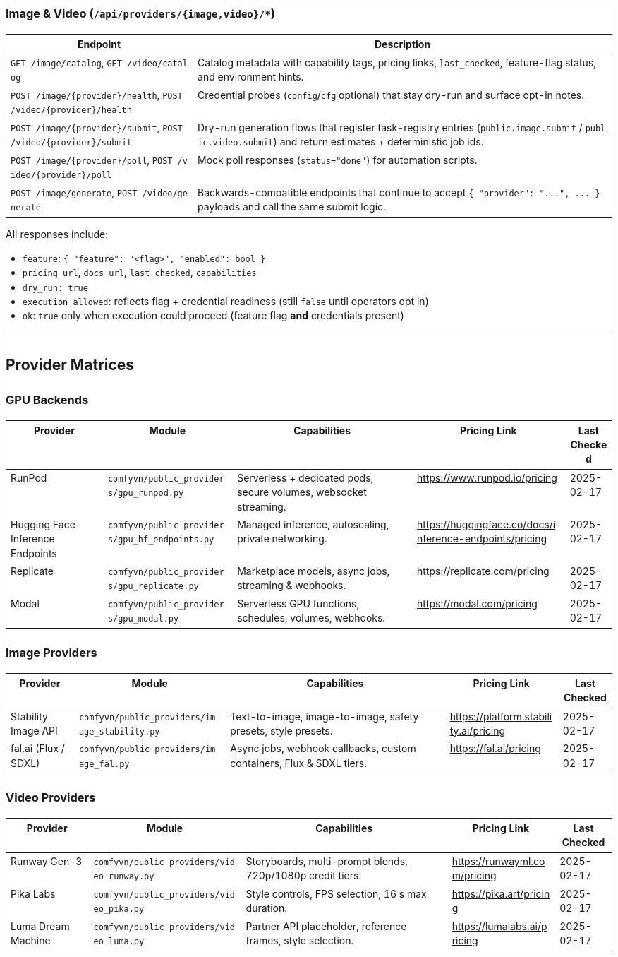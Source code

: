 ### Image & Video (`/api/providers/{image,video}/*`)

| Endpoint | Description |
| --- | --- |
| `GET /image/catalog`, `GET /video/catalog` | Catalog metadata with capability tags, pricing links, `last_checked`, feature-flag status, and environment hints. |
| `POST /image/{provider}/health`, `POST /video/{provider}/health` | Credential probes (`config`/`cfg` optional) that stay dry-run and surface opt-in notes. |
| `POST /image/{provider}/submit`, `POST /video/{provider}/submit` | Dry-run generation flows that register task-registry entries (`public.image.submit` / `public.video.submit`) and return estimates + deterministic job ids. |
| `POST /image/{provider}/poll`, `POST /video/{provider}/poll` | Mock poll responses (`status="done"`) for automation scripts. |
| `POST /image/generate`, `POST /video/generate` | Backwards-compatible endpoints that continue to accept `{ "provider": "...", ... }` payloads and call the same submit logic. |

All responses include:

- `feature`: `{ "feature": "<flag>", "enabled": bool }`
- `pricing_url`, `docs_url`, `last_checked`, `capabilities`
- `dry_run: true`
- `execution_allowed`: reflects flag + credential readiness (still `false` until operators opt in)
- `ok`: `true` only when execution could proceed (feature flag **and** credentials present)

---

## Provider Matrices

### GPU Backends

| Provider | Module | Capabilities | Pricing Link | Last Checked |
| --- | --- | --- | --- | --- |
| RunPod | `comfyvn/public_providers/gpu_runpod.py` | Serverless + dedicated pods, secure volumes, websocket streaming. | https://www.runpod.io/pricing | 2025-02-17 |
| Hugging Face Inference Endpoints | `comfyvn/public_providers/gpu_hf_endpoints.py` | Managed inference, autoscaling, private networking. | https://huggingface.co/docs/inference-endpoints/pricing | 2025-02-17 |
| Replicate | `comfyvn/public_providers/gpu_replicate.py` | Marketplace models, async jobs, streaming & webhooks. | https://replicate.com/pricing | 2025-02-17 |
| Modal | `comfyvn/public_providers/gpu_modal.py` | Serverless GPU functions, schedules, volumes, webhooks. | https://modal.com/pricing | 2025-02-17 |

### Image Providers

| Provider | Module | Capabilities | Pricing Link | Last Checked |
| --- | --- | --- | --- | --- |
| Stability Image API | `comfyvn/public_providers/image_stability.py` | Text-to-image, image-to-image, safety presets, style presets. | https://platform.stability.ai/pricing | 2025-02-17 |
| fal.ai (Flux / SDXL) | `comfyvn/public_providers/image_fal.py` | Async jobs, webhook callbacks, custom containers, Flux & SDXL tiers. | https://fal.ai/pricing | 2025-02-17 |

### Video Providers

| Provider | Module | Capabilities | Pricing Link | Last Checked |
| --- | --- | --- | --- | --- |
| Runway Gen-3 | `comfyvn/public_providers/video_runway.py` | Storyboards, multi-prompt blends, 720p/1080p credit tiers. | https://runwayml.com/pricing | 2025-02-17 |
| Pika Labs | `comfyvn/public_providers/video_pika.py` | Style controls, FPS selection, 16 s max duration. | https://pika.art/pricing | 2025-02-17 |
| Luma Dream Machine | `comfyvn/public_providers/video_luma.py` | Partner API placeholder, reference frames, style selection. | https://lumalabs.ai/pricing | 2025-02-17 |
